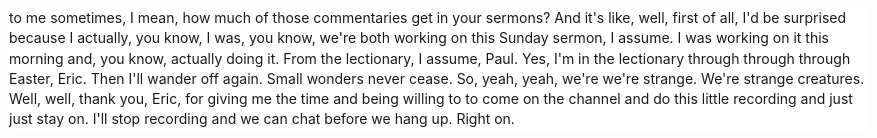 to me sometimes, I mean, how much of those commentaries get in your sermons? And it's like, well, first of all, I'd be surprised because I actually, you know, I was, you know, we're both working on this Sunday sermon, I assume. I was working on it this morning and, you know, actually doing it. From the lectionary, I assume, Paul. Yes, I'm in the lectionary through through through Easter, Eric. Then I'll wander off again. Small wonders never cease. So, yeah, yeah, we're we're strange. We're strange creatures. Well, well, thank you, Eric, for giving me the time and being willing to to come on the channel and do this little recording and just just stay on. I'll stop recording and we can chat before we hang up. Right on.